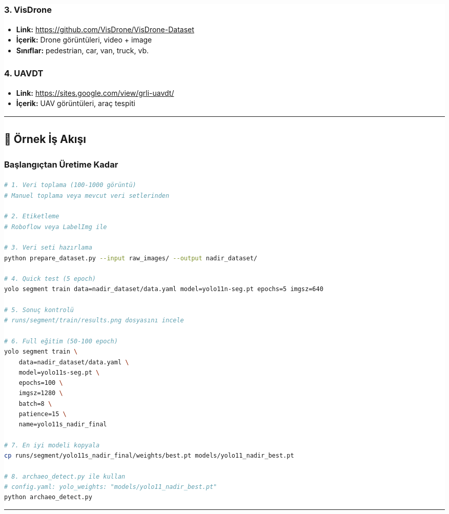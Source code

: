 ### 3. VisDrone
- **Link:** https://github.com/VisDrone/VisDrone-Dataset
- **İçerik:** Drone görüntüleri, video + image
- **Sınıflar:** pedestrian, car, van, truck, vb.

### 4. UAVDT
- **Link:** https://sites.google.com/view/grli-uavdt/
- **İçerik:** UAV görüntüleri, araç tespiti

---

## 🔄 Örnek İş Akışı

### Başlangıçtan Üretime Kadar

```bash
# 1. Veri toplama (100-1000 görüntü)
# Manuel toplama veya mevcut veri setlerinden

# 2. Etiketleme
# Roboflow veya LabelImg ile

# 3. Veri seti hazırlama
python prepare_dataset.py --input raw_images/ --output nadir_dataset/

# 4. Quick test (5 epoch)
yolo segment train data=nadir_dataset/data.yaml model=yolo11n-seg.pt epochs=5 imgsz=640

# 5. Sonuç kontrolü
# runs/segment/train/results.png dosyasını incele

# 6. Full eğitim (50-100 epoch)
yolo segment train \
    data=nadir_dataset/data.yaml \
    model=yolo11s-seg.pt \
    epochs=100 \
    imgsz=1280 \
    batch=8 \
    patience=15 \
    name=yolo11s_nadir_final

# 7. En iyi modeli kopyala
cp runs/segment/yolo11s_nadir_final/weights/best.pt models/yolo11_nadir_best.pt

# 8. archaeo_detect.py ile kullan
# config.yaml: yolo_weights: "models/yolo11_nadir_best.pt"
python archaeo_detect.py
```

---
